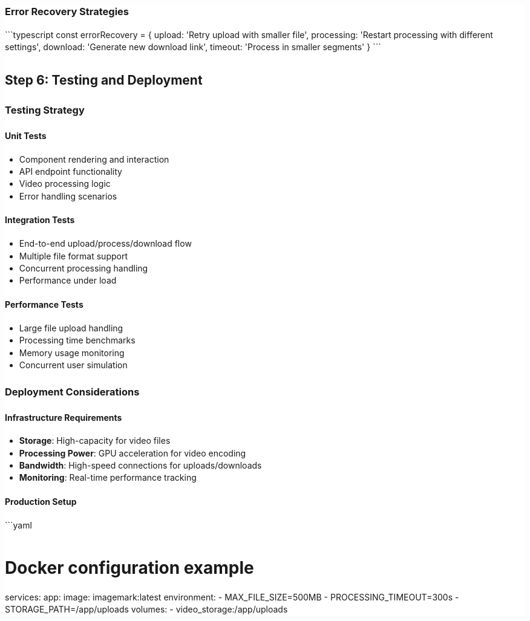 ### Error Recovery Strategies
\`\`\`typescript
const errorRecovery = {
  upload: 'Retry upload with smaller file',
  processing: 'Restart processing with different settings',
  download: 'Generate new download link',
  timeout: 'Process in smaller segments'
}
\`\`\`

## Step 6: Testing and Deployment

### Testing Strategy

#### Unit Tests
- Component rendering and interaction
- API endpoint functionality
- Video processing logic
- Error handling scenarios

#### Integration Tests
- End-to-end upload/process/download flow
- Multiple file format support
- Concurrent processing handling
- Performance under load

#### Performance Tests
- Large file upload handling
- Processing time benchmarks
- Memory usage monitoring
- Concurrent user simulation

### Deployment Considerations

#### Infrastructure Requirements
- **Storage**: High-capacity for video files
- **Processing Power**: GPU acceleration for video encoding
- **Bandwidth**: High-speed connections for uploads/downloads
- **Monitoring**: Real-time performance tracking

#### Production Setup
\`\`\`yaml
# Docker configuration example
services:
  app:
    image: imagemark:latest
    environment:
      - MAX_FILE_SIZE=500MB
      - PROCESSING_TIMEOUT=300s
      - STORAGE_PATH=/app/uploads
    volumes:
      - video_storage:/app/uploads
  